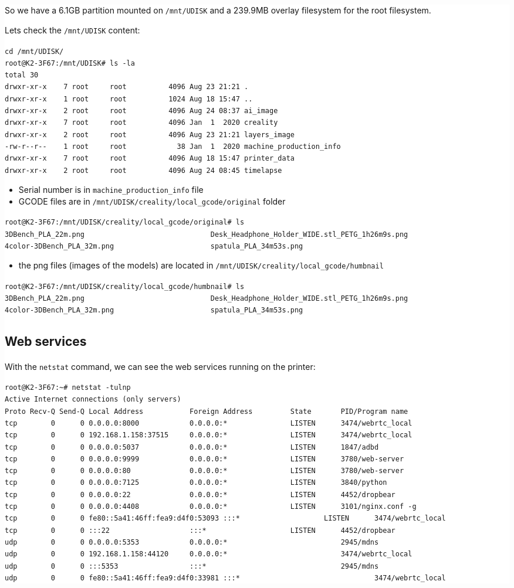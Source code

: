 So we have a 6.1GB partition mounted on `/mnt/UDISK` and a 239.9MB overlay filesystem for the root filesystem.

Lets check the `/mnt/UDISK` content:

```
cd /mnt/UDISK/
root@K2-3F67:/mnt/UDISK# ls -la
total 30
drwxr-xr-x    7 root     root          4096 Aug 23 21:21 .
drwxr-xr-x    1 root     root          1024 Aug 18 15:47 ..
drwxr-xr-x    2 root     root          4096 Aug 24 08:37 ai_image
drwxr-xr-x    7 root     root          4096 Jan  1  2020 creality
drwxr-xr-x    2 root     root          4096 Aug 23 21:21 layers_image
-rw-r--r--    1 root     root            38 Jan  1  2020 machine_production_info
drwxr-xr-x    7 root     root          4096 Aug 18 15:47 printer_data
drwxr-xr-x    2 root     root          4096 Aug 24 08:45 timelapse
```

- Serial number is in `machine_production_info` file
- GCODE files are in `/mnt/UDISK/creality/local_gcode/original` folder
```
root@K2-3F67:/mnt/UDISK/creality/local_gcode/original# ls
3DBench_PLA_22m.png                              Desk_Headphone_Holder_WIDE.stl_PETG_1h26m9s.png
4color-3DBench_PLA_32m.png                       spatula_PLA_34m53s.png
```
- the png files (images of the models) are located in `/mnt/UDISK/creality/local_gcode/humbnail`
```
root@K2-3F67:/mnt/UDISK/creality/local_gcode/humbnail# ls
3DBench_PLA_22m.png                              Desk_Headphone_Holder_WIDE.stl_PETG_1h26m9s.png
4color-3DBench_PLA_32m.png                       spatula_PLA_34m53s.png
```


## Web services

With the `netstat` command, we can see the web services running on the printer:

```
root@K2-3F67:~# netstat -tulnp
Active Internet connections (only servers)
Proto Recv-Q Send-Q Local Address           Foreign Address         State       PID/Program name    
tcp        0      0 0.0.0.0:8000            0.0.0.0:*               LISTEN      3474/webrtc_local
tcp        0      0 192.168.1.158:37515     0.0.0.0:*               LISTEN      3474/webrtc_local
tcp        0      0 0.0.0.0:5037            0.0.0.0:*               LISTEN      1847/adbd
tcp        0      0 0.0.0.0:9999            0.0.0.0:*               LISTEN      3780/web-server
tcp        0      0 0.0.0.0:80              0.0.0.0:*               LISTEN      3780/web-server
tcp        0      0 0.0.0.0:7125            0.0.0.0:*               LISTEN      3840/python
tcp        0      0 0.0.0.0:22              0.0.0.0:*               LISTEN      4452/dropbear
tcp        0      0 0.0.0.0:4408            0.0.0.0:*               LISTEN      3101/nginx.conf -g 
tcp        0      0 fe80::5a41:46ff:fea9:d4f0:53093 :::*                    LISTEN      3474/webrtc_local
tcp        0      0 :::22                   :::*                    LISTEN      4452/dropbear
udp        0      0 0.0.0.0:5353            0.0.0.0:*                           2945/mdns
udp        0      0 192.168.1.158:44120     0.0.0.0:*                           3474/webrtc_local
udp        0      0 :::5353                 :::*                                2945/mdns
udp        0      0 fe80::5a41:46ff:fea9:d4f0:33981 :::*                                3474/webrtc_local
```
